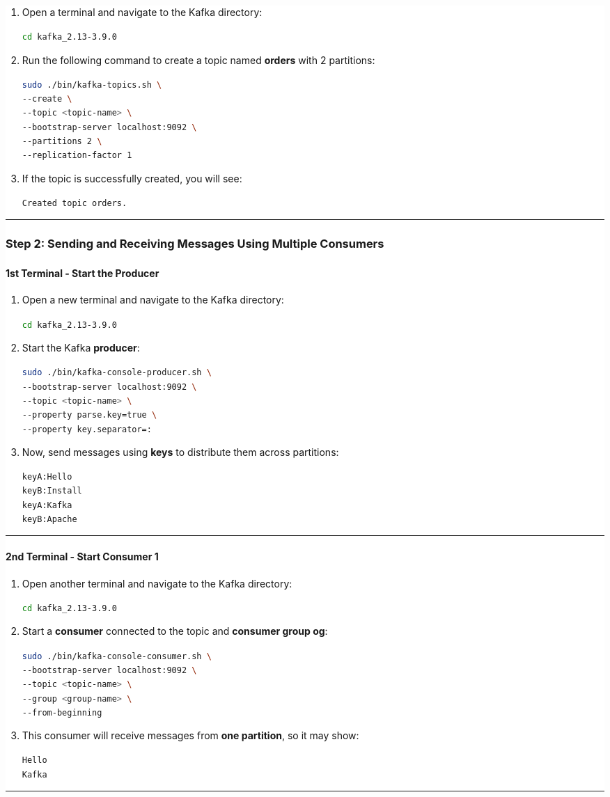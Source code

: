 1. Open a terminal and navigate to the Kafka directory:
   ```bash
   cd kafka_2.13-3.9.0
   ```
2. Run the following command to create a topic named **orders** with 2 partitions:
   ```bash
   sudo ./bin/kafka-topics.sh \
   --create \
   --topic <topic-name> \
   --bootstrap-server localhost:9092 \
   --partitions 2 \
   --replication-factor 1
   ```
3. If the topic is successfully created, you will see:
   ```
   Created topic orders.
   ```

---

### Step 2: Sending and Receiving Messages Using Multiple Consumers

#### 1st Terminal - Start the Producer
1. Open a new terminal and navigate to the Kafka directory:
   ```bash
   cd kafka_2.13-3.9.0
   ```
2. Start the Kafka **producer**:
   ```bash
   sudo ./bin/kafka-console-producer.sh \
   --bootstrap-server localhost:9092 \
   --topic <topic-name> \
   --property parse.key=true \
   --property key.separator=:
   ```
3. Now, send messages using **keys** to distribute them across partitions:
   ```
   keyA:Hello
   keyB:Install
   keyA:Kafka
   keyB:Apache
   ```

---

#### 2nd Terminal - Start Consumer 1
1. Open another terminal and navigate to the Kafka directory:
   ```bash
   cd kafka_2.13-3.9.0
   ```
2. Start a **consumer** connected to the topic and **consumer group og**:
   ```bash
   sudo ./bin/kafka-console-consumer.sh \
   --bootstrap-server localhost:9092 \
   --topic <topic-name> \
   --group <group-name> \
   --from-beginning
   ```
3. This consumer will receive messages from **one partition**, so it may show:
   ```
   Hello
   Kafka
   ```

---